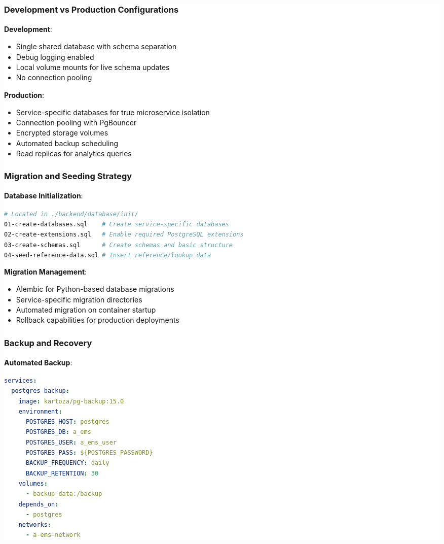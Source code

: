 ### Development vs Production Configurations

**Development**:

- Single shared database with schema separation
- Debug logging enabled
- Local volume mounts for live schema updates
- No connection pooling

**Production**:

- Service-specific databases for true microservice isolation
- Connection pooling with PgBouncer
- Encrypted storage volumes
- Automated backup scheduling
- Read replicas for analytics queries

### Migration and Seeding Strategy

**Database Initialization**:

```bash
# Located in ./backend/database/init/
01-create-databases.sql    # Create service-specific databases
02-create-extensions.sql   # Enable required PostgreSQL extensions
03-create-schemas.sql      # Create schemas and basic structure
04-seed-reference-data.sql # Insert reference/lookup data
```

**Migration Management**:

- Alembic for Python-based database migrations
- Service-specific migration directories
- Automated migration on container startup
- Rollback capabilities for production deployments

### Backup and Recovery

**Automated Backup**:

```yaml
services:
  postgres-backup:
    image: kartoza/pg-backup:15.0
    environment:
      POSTGRES_HOST: postgres
      POSTGRES_DB: a_ems
      POSTGRES_USER: a_ems_user
      POSTGRES_PASS: ${POSTGRES_PASSWORD}
      BACKUP_FREQUENCY: daily
      BACKUP_RETENTION: 30
    volumes:
      - backup_data:/backup
    depends_on:
      - postgres
    networks:
      - a-ems-network
```
